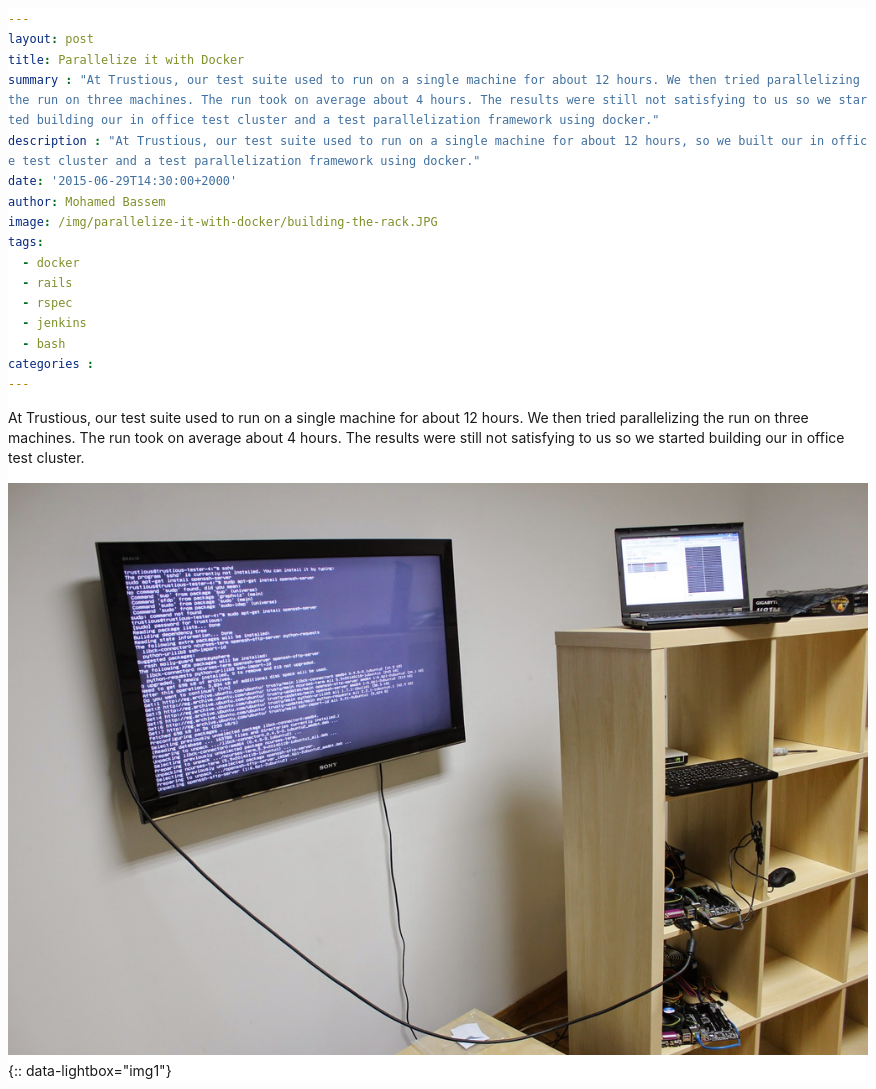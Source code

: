 ```yaml
---
layout: post
title: Parallelize it with Docker
summary : "At Trustious, our test suite used to run on a single machine for about 12 hours. We then tried parallelizing the run on three machines. The run took on average about 4 hours. The results were still not satisfying to us so we started building our in office test cluster and a test parallelization framework using docker."
description : "At Trustious, our test suite used to run on a single machine for about 12 hours, so we built our in office test cluster and a test parallelization framework using docker."
date: '2015-06-29T14:30:00+2000'
author: Mohamed Bassem
image: /img/parallelize-it-with-docker/building-the-rack.JPG
tags:
  - docker
  - rails
  - rspec
  - jenkins
  - bash
categories :
---
```


At Trustious, our test suite used to run on a single machine for about 12 hours. We then tried parallelizing the run on three machines. The run took on average about 4 hours. The results were still not satisfying to us so we started building our in office test cluster.

[![Building the rack](/img/parallelize-it-with-docker/building-the-rack.JPG)](/img/parallelize-it-with-docker/building-the-rack.JPG){:: data-lightbox="img1"}
